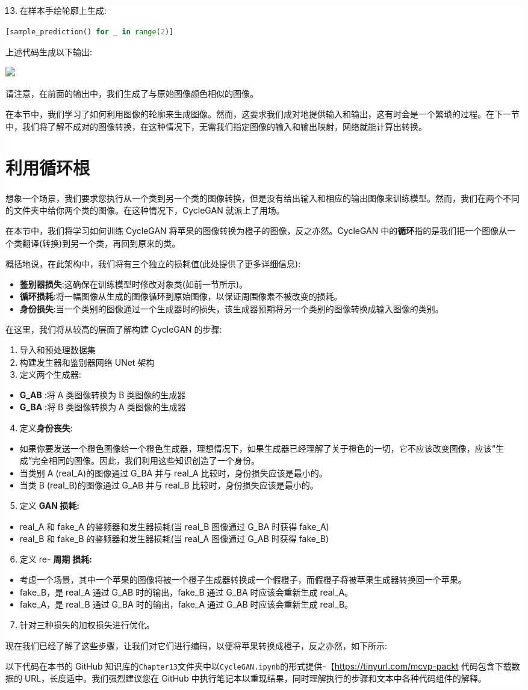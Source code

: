 13.  在样本手绘轮廓上生成:

```py
[sample_prediction() for _ in range(2)]
```

上述代码生成以下输出:

![](img/0aeb7a1d-2a25-4096-aa64-a01d11482680.png)

请注意，在前面的输出中，我们生成了与原始图像颜色相似的图像。

在本节中，我们学习了如何利用图像的轮廓来生成图像。然而，这要求我们成对地提供输入和输出，这有时会是一个繁琐的过程。在下一节中，我们将了解不成对的图像转换，在这种情况下，无需我们指定图像的输入和输出映射，网络就能计算出转换。

# 利用循环根

想象一个场景，我们要求您执行从一个类到另一个类的图像转换，但是没有给出输入和相应的输出图像来训练模型。然而，我们在两个不同的文件夹中给你两个类的图像。在这种情况下，CycleGAN 就派上了用场。

在本节中，我们将学习如何训练 CycleGAN 将苹果的图像转换为橙子的图像，反之亦然。CycleGAN 中的**循环**指的是我们把一个图像从一个类翻译(转换)到另一个类，再回到原来的类。

概括地说，在此架构中，我们将有三个独立的损耗值(此处提供了更多详细信息):

*   **鉴别器损失**:这确保在训练模型时修改对象类(如前一节所示)。
*   **循环损耗**:将一幅图像从生成的图像循环到原始图像，以保证周围像素不被改变的损耗。
*   **身份损失**:当一个类别的图像通过一个生成器时的损失，该生成器预期将另一个类别的图像转换成输入图像的类别。

在这里，我们将从较高的层面了解构建 CycleGAN 的步骤:

1.  导入和预处理数据集
2.  构建发生器和鉴别器网络 UNet 架构
3.  定义两个生成器:

*   **G_AB** :将 A 类图像转换为 B 类图像的生成器
*   **G_BA** :将 B 类图像转换为 A 类图像的生成器

4.  定义**身份丧失**:

*   如果你要发送一个橙色图像给一个橙色生成器，理想情况下，如果生成器已经理解了关于橙色的一切，它不应该改变图像，应该“生成”完全相同的图像。因此，我们利用这些知识创造了一个身份。
*   当类别 A (real_A)的图像通过 G_BA 并与 real_A 比较时，身份损失应该是最小的。
*   当类 B (real_B)的图像通过 G_AB 并与 real_B 比较时，身份损失应该是最小的。

5.  定义 **GAN 损耗:**

*   real_A 和 fake_A 的鉴频器和发生器损耗(当 real_B 图像通过 G_BA 时获得 fake_A)
*   real_B 和 fake_B 的鉴频器和发生器损耗(当 real_A 图像通过 G_AB 时获得 fake_B)

6.  定义 re- **周期** **损耗:**

*   考虑一个场景，其中一个苹果的图像将被一个橙子生成器转换成一个假橙子，而假橙子将被苹果生成器转换回一个苹果。
*   fake_B，是 real_A 通过 G_AB 时的输出，fake_B 通过 G_BA 时应该会重新生成 real_A。
*   fake_A，是 real_B 通过 G_BA 时的输出，fake_A 通过 G_AB 时应该会重新生成 real_B。

7.  针对三种损失的加权损失进行优化。

现在我们已经了解了这些步骤，让我们对它们进行编码，以便将苹果转换成橙子，反之亦然，如下所示:

以下代码在本书的 GitHub 知识库的`Chapter13`文件夹中以`CycleGAN.ipynb`的形式提供-【https://tinyurl.com/mcvp-packt 代码包含下载数据的 URL，长度适中。我们强烈建议您在 GitHub 中执行笔记本以重现结果，同时理解执行的步骤和文本中各种代码组件的解释。
